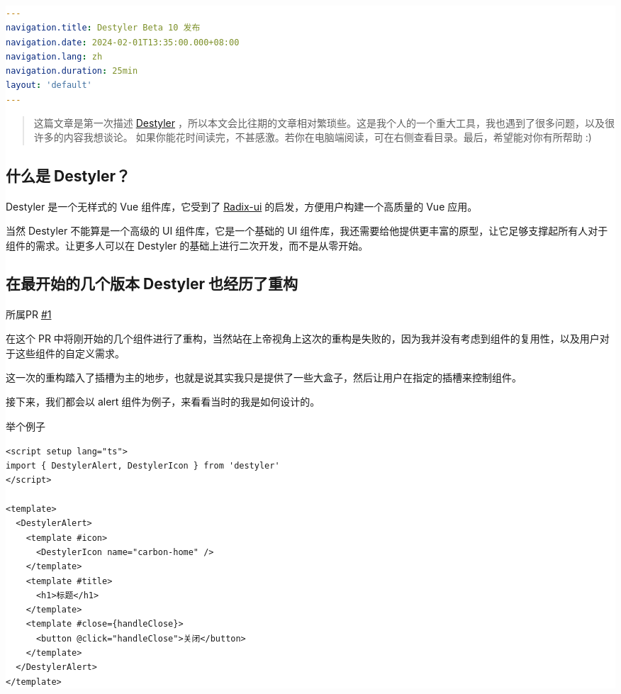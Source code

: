 ```yaml
---
navigation.title: Destyler Beta 10 发布
navigation.date: 2024-02-01T13:35:00.000+08:00
navigation.lang: zh
navigation.duration: 25min
layout: 'default'
---
```


> 这篇文章是第一次描述 [Destyler](https://github.com/destyler/destyler) ，所以本文会比往期的文章相对繁琐些。这是我个人的一个重大工具，我也遇到了很多问题，以及很许多的内容我想谈论。
> 如果你能花时间读完，不甚感激。若你在电脑端阅读，可在右侧查看目录。最后，希望能对你有所帮助 :)

## 什么是 Destyler？

Destyler 是一个无样式的 Vue 组件库，它受到了 [Radix-ui](https://github.com/radix-ui/primitives) 的启发，方便用户构建一个高质量的 Vue 应用。

当然 Destyler 不能算是一个高级的 UI 组件库，它是一个基础的 UI 组件库，我还需要给他提供更丰富的原型，让它足够支撑起所有人对于组件的需求。让更多人可以在 Destyler 的基础上进行二次开发，而不是从零开始。

## 在最开始的几个版本 Destyler 也经历了重构

所属PR [#1](https://github.com/destyler/destyler/pull/1)

在这个 PR 中将刚开始的几个组件进行了重构，当然站在上帝视角上这次的重构是失败的，因为我并没有考虑到组件的复用性，以及用户对于这些组件的自定义需求。

这一次的重构踏入了插槽为主的地步，也就是说其实我只是提供了一些大盒子，然后让用户在指定的插槽来控制组件。

接下来，我们都会以 alert 组件为例子，来看看当时的我是如何设计的。

举个例子

```vue
<script setup lang="ts">
import { DestylerAlert, DestylerIcon } from 'destyler'
</script>

<template>
  <DestylerAlert>
    <template #icon>
      <DestylerIcon name="carbon-home" />
    </template>
    <template #title>
      <h1>标题</h1>
    </template>
    <template #close={handleClose}>
      <button @click="handleClose">关闭</button>
    </template>
  </DestylerAlert>
</template>
```
